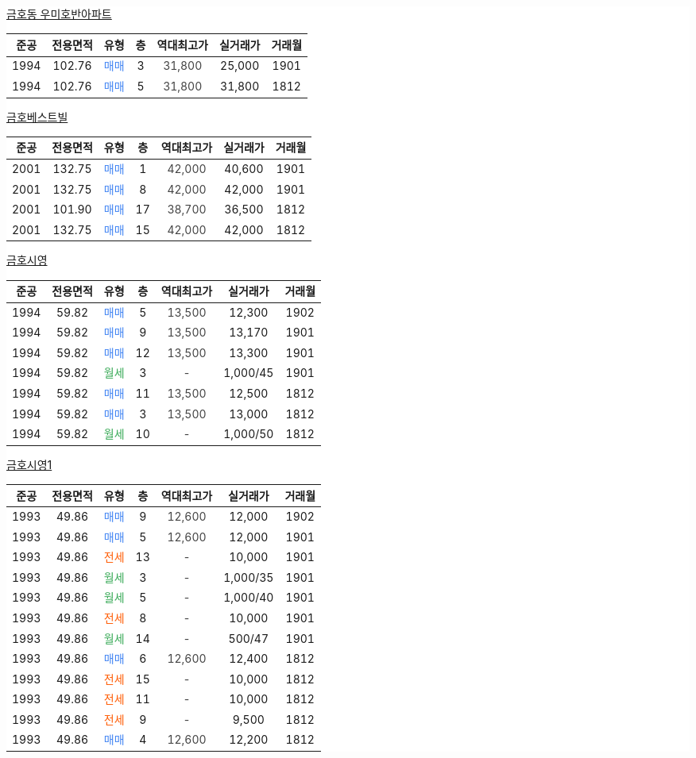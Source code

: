 [금호동 우미호반아파트](https://search.naver.com/search.naver?query=%EA%B4%91%EC%A3%BC%EA%B4%91%EC%97%AD%EC%8B%9C+%EC%84%9C%EA%B5%AC+%EA%B8%88%ED%98%B8%EB%8F%99+%EA%B8%88%ED%98%B8%EB%8F%99+%EC%9A%B0%EB%AF%B8%ED%98%B8%EB%B0%98%EC%95%84%ED%8C%8C%ED%8A%B8)

|준공|전용면적|유형|층|역대최고가|실거래가|거래월|
|:---:|:---:|:---:|:---:|:---:|:---:|:---:|
|1994|102.76|<span style="color:#4285f3">매매</span>|3|<span style="color:#444444">31,800</span>|25,000|1901|
|1994|102.76|<span style="color:#4285f3">매매</span>|5|<span style="color:#444444">31,800</span>|31,800|1812|

[금호베스트빌](https://search.naver.com/search.naver?query=%EA%B4%91%EC%A3%BC%EA%B4%91%EC%97%AD%EC%8B%9C+%EC%84%9C%EA%B5%AC+%EA%B8%88%ED%98%B8%EB%8F%99+%EA%B8%88%ED%98%B8%EB%B2%A0%EC%8A%A4%ED%8A%B8%EB%B9%8C)

|준공|전용면적|유형|층|역대최고가|실거래가|거래월|
|:---:|:---:|:---:|:---:|:---:|:---:|:---:|
|2001|132.75|<span style="color:#4285f3">매매</span>|1|<span style="color:#444444">42,000</span>|40,600|1901|
|2001|132.75|<span style="color:#4285f3">매매</span>|8|<span style="color:#444444">42,000</span>|42,000|1901|
|2001|101.90|<span style="color:#4285f3">매매</span>|17|<span style="color:#444444">38,700</span>|36,500|1812|
|2001|132.75|<span style="color:#4285f3">매매</span>|15|<span style="color:#444444">42,000</span>|42,000|1812|

[금호시영](https://search.naver.com/search.naver?query=%EA%B4%91%EC%A3%BC%EA%B4%91%EC%97%AD%EC%8B%9C+%EC%84%9C%EA%B5%AC+%EA%B8%88%ED%98%B8%EB%8F%99+%EA%B8%88%ED%98%B8%EC%8B%9C%EC%98%81)

|준공|전용면적|유형|층|역대최고가|실거래가|거래월|
|:---:|:---:|:---:|:---:|:---:|:---:|:---:|
|1994|59.82|<span style="color:#4285f3">매매</span>|5|<span style="color:#444444">13,500</span>|12,300|1902|
|1994|59.82|<span style="color:#4285f3">매매</span>|9|<span style="color:#444444">13,500</span>|13,170|1901|
|1994|59.82|<span style="color:#4285f3">매매</span>|12|<span style="color:#444444">13,500</span>|13,300|1901|
|1994|59.82|<span style="color:#34a853">월세</span>|3|<span style="color:#444444">-</span>|1,000/45|1901|
|1994|59.82|<span style="color:#4285f3">매매</span>|11|<span style="color:#444444">13,500</span>|12,500|1812|
|1994|59.82|<span style="color:#4285f3">매매</span>|3|<span style="color:#444444">13,500</span>|13,000|1812|
|1994|59.82|<span style="color:#34a853">월세</span>|10|<span style="color:#444444">-</span>|1,000/50|1812|

[금호시영1](https://search.naver.com/search.naver?query=%EA%B4%91%EC%A3%BC%EA%B4%91%EC%97%AD%EC%8B%9C+%EC%84%9C%EA%B5%AC+%EA%B8%88%ED%98%B8%EB%8F%99+%EA%B8%88%ED%98%B8%EC%8B%9C%EC%98%811)

|준공|전용면적|유형|층|역대최고가|실거래가|거래월|
|:---:|:---:|:---:|:---:|:---:|:---:|:---:|
|1993|49.86|<span style="color:#4285f3">매매</span>|9|<span style="color:#444444">12,600</span>|12,000|1902|
|1993|49.86|<span style="color:#4285f3">매매</span>|5|<span style="color:#444444">12,600</span>|12,000|1901|
|1993|49.86|<span style="color:#ff5a00">전세</span>|13|<span style="color:#444444">-</span>|10,000|1901|
|1993|49.86|<span style="color:#34a853">월세</span>|3|<span style="color:#444444">-</span>|1,000/35|1901|
|1993|49.86|<span style="color:#34a853">월세</span>|5|<span style="color:#444444">-</span>|1,000/40|1901|
|1993|49.86|<span style="color:#ff5a00">전세</span>|8|<span style="color:#444444">-</span>|10,000|1901|
|1993|49.86|<span style="color:#34a853">월세</span>|14|<span style="color:#444444">-</span>|500/47|1901|
|1993|49.86|<span style="color:#4285f3">매매</span>|6|<span style="color:#444444">12,600</span>|12,400|1812|
|1993|49.86|<span style="color:#ff5a00">전세</span>|15|<span style="color:#444444">-</span>|10,000|1812|
|1993|49.86|<span style="color:#ff5a00">전세</span>|11|<span style="color:#444444">-</span>|10,000|1812|
|1993|49.86|<span style="color:#ff5a00">전세</span>|9|<span style="color:#444444">-</span>|9,500|1812|
|1993|49.86|<span style="color:#4285f3">매매</span>|4|<span style="color:#444444">12,600</span>|12,200|1812|